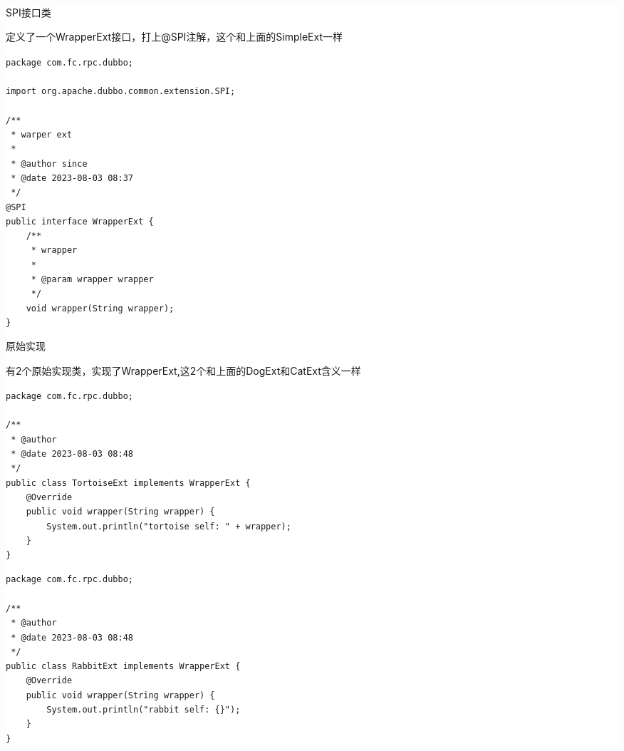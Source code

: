 SPI接口类

定义了一个WrapperExt接口，打上@SPI注解，这个和上面的SimpleExt一样

```
package com.fc.rpc.dubbo;

import org.apache.dubbo.common.extension.SPI;

/**
 * warper ext
 *
 * @author since
 * @date 2023-08-03 08:37
 */
@SPI
public interface WrapperExt {
    /**
     * wrapper
     *
     * @param wrapper wrapper
     */
    void wrapper(String wrapper);
}
```

原始实现

有2个原始实现类，实现了WrapperExt,这2个和上面的DogExt和CatExt含义一样

```
package com.fc.rpc.dubbo;

/**
 * @author
 * @date 2023-08-03 08:48
 */
public class TortoiseExt implements WrapperExt {
    @Override
    public void wrapper(String wrapper) {
        System.out.println("tortoise self: " + wrapper);
    }
}
```

```
package com.fc.rpc.dubbo;

/**
 * @author
 * @date 2023-08-03 08:48
 */
public class RabbitExt implements WrapperExt {
    @Override
    public void wrapper(String wrapper) {
        System.out.println("rabbit self: {}");
    }
}
```
